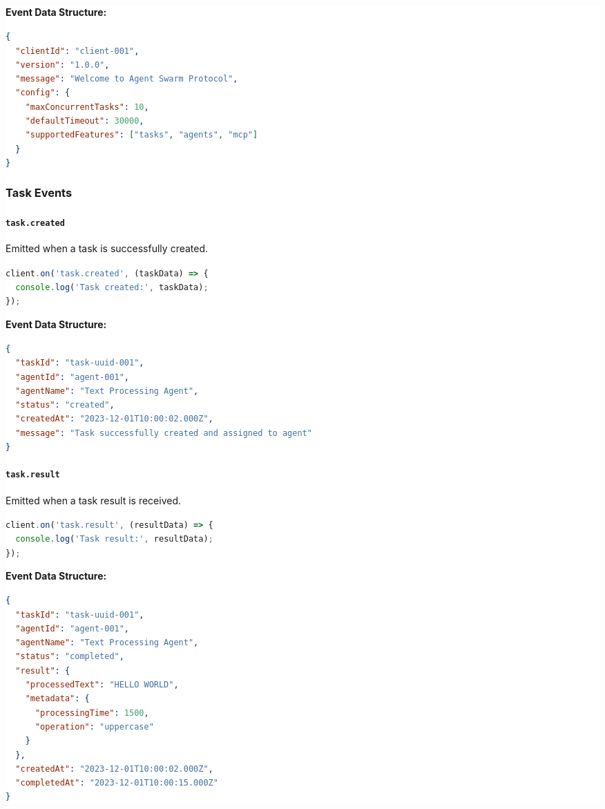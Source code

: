 **Event Data Structure:**
```json
{
  "clientId": "client-001",
  "version": "1.0.0",
  "message": "Welcome to Agent Swarm Protocol",
  "config": {
    "maxConcurrentTasks": 10,
    "defaultTimeout": 30000,
    "supportedFeatures": ["tasks", "agents", "mcp"]
  }
}
```

### Task Events

#### `task.created`
Emitted when a task is successfully created.

```javascript
client.on('task.created', (taskData) => {
  console.log('Task created:', taskData);
});
```

**Event Data Structure:**
```json
{
  "taskId": "task-uuid-001",
  "agentId": "agent-001",
  "agentName": "Text Processing Agent",
  "status": "created",
  "createdAt": "2023-12-01T10:00:02.000Z",
  "message": "Task successfully created and assigned to agent"
}
```

#### `task.result`
Emitted when a task result is received.

```javascript
client.on('task.result', (resultData) => {
  console.log('Task result:', resultData);
});
```

**Event Data Structure:**
```json
{
  "taskId": "task-uuid-001",
  "agentId": "agent-001",
  "agentName": "Text Processing Agent",
  "status": "completed",
  "result": {
    "processedText": "HELLO WORLD",
    "metadata": {
      "processingTime": 1500,
      "operation": "uppercase"
    }
  },
  "createdAt": "2023-12-01T10:00:02.000Z",
  "completedAt": "2023-12-01T10:00:15.000Z"
}
```
